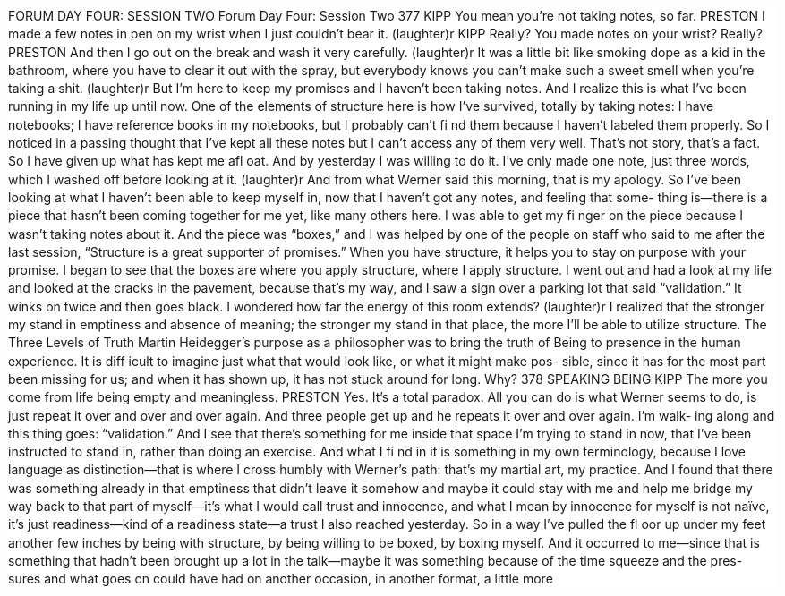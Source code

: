 FORUM DAY FOUR:
SESSION TWO
Forum Day Four: Session Two
377
KIPP
You mean you’re not taking notes, so far.
PRESTON
I made a few notes in pen on my wrist when I just couldn’t bear it.
(laughter)r
KIPP
Really? You made notes on your wrist? Really?
PRESTON
And then I go out on the break and wash it very carefully.
(laughter)r
It was a little bit like smoking dope as a kid in the bathroom, where you have to clear it out with
the spray, but everybody knows you can’t make such a sweet smell when you’re taking a shit.
(laughter)r
But I’m here to keep my promises and I haven’t been taking notes. And I realize this is what
I’ve been running in my life up until now. One of the elements of structure here is how I’ve
survived, totally by taking notes: I have notebooks; I have reference books in my notebooks, but
I probably can’t fi nd them because I haven’t labeled them properly. So I noticed in a passing
thought that I’ve kept all these notes but I can’t access any of them very well. That’s not story,
that’s a fact. So I have given up what has kept me afl oat. And by yesterday I was willing to do it.
I’ve only made one note, just three words, which I washed off  before looking at it.
(laughter)r
And from what Werner said this morning, that is my apology. So I’ve been looking at what I
haven’t been able to keep myself in, now that I haven’t got any notes, and feeling that some-
thing is—there is a piece that hasn’t been coming together for me yet, like many others here.
I was able to get my fi nger on the piece because I wasn’t taking notes about it. And the piece
was “boxes,” and I was helped by one of the people on staff  who said to me after the last session,
“Structure is a great supporter of promises.” When you have structure, it helps you to stay on
purpose with your promise. I began to see that the boxes are where you apply structure, where
I apply structure. I went out and had a look at my life and looked at the cracks in the pavement,
because that’s my way, and I saw a sign over a parking lot that said “validation.” It winks on
twice and then goes black. I wondered how far the energy of this room extends?
(laughter)r
I realized that the stronger my stand in emptiness and absence of meaning; the stronger my
stand in that place, the more I’ll be able to utilize structure.
The Three Levels of Truth
Martin Heidegger’s purpose as a philosopher was to bring the truth
of Being to presence in the human experience.  It is diff icult to
imagine just what that would look like, or what it might make pos-
sible, since it has for the most part been missing for us; and when it
has shown up, it has not stuck around for long. Why?
378
SPEAKING BEING
KIPP
The more you come from life being empty and meaningless.
PRESTON
Yes. It’s a total paradox. All you can do is what Werner seems to do, is just repeat it over and
over and over again. And three people get up and he repeats it over and over again. I’m walk-
ing along and this thing goes: “validation.” And I see that there’s something for me inside that
space I’m trying to stand in now, that I’ve been instructed to stand in, rather than doing an
exercise. And what I fi nd in it is something in my own terminology, because I love language as
distinction—that is where I cross humbly with Werner’s path: that’s my martial art, my practice.
And I found that there was something already in that emptiness that didn’t leave it somehow
and maybe it could stay with me and help me bridge my way back to that part of myself—it’s
what I would call trust and innocence, and what I mean by innocence for myself is not naïve,
it’s just readiness—kind of a readiness state—a trust I also reached yesterday. So in a way I’ve
pulled the fl oor up under my feet another few inches by being with structure, by being willing
to be boxed, by boxing myself. And it occurred to me—since that is something that hadn’t been
brought up a lot in the talk—maybe it was something because of the time squeeze and the pres-
sures and what goes on could have had on another occasion, in another format, a little more